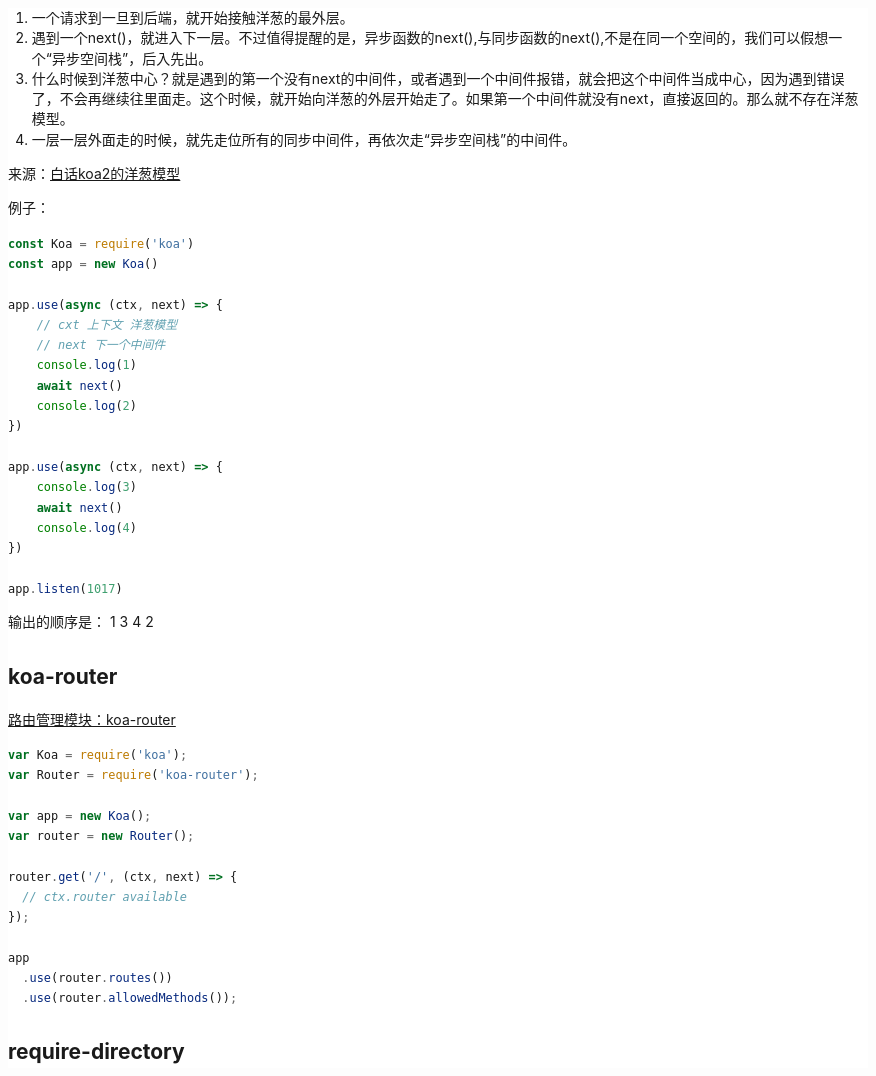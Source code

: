 1. 一个请求到一旦到后端，就开始接触洋葱的最外层。
2. 遇到一个next()，就进入下一层。不过值得提醒的是，异步函数的next(),与同步函数的next(),不是在同一个空间的，我们可以假想一个“异步空间栈”，后入先出。
3. 什么时候到洋葱中心？就是遇到的第一个没有next的中间件，或者遇到一个中间件报错，就会把这个中间件当成中心，因为遇到错误了，不会再继续往里面走。这个时候，就开始向洋葱的外层开始走了。如果第一个中间件就没有next，直接返回的。那么就不存在洋葱模型。
4. 一层一层外面走的时候，就先走位所有的同步中间件，再依次走“异步空间栈”的中间件。

来源：[白话koa2的洋葱模型](http://www.json119.com/li-jie-koa2de-yang-cong-mo-xing/)

例子：
```js
const Koa = require('koa')
const app = new Koa()

app.use(async (ctx, next) => {
    // cxt 上下文 洋葱模型
    // next 下一个中间件
    console.log(1)
    await next()
    console.log(2)
})

app.use(async (ctx, next) => {
    console.log(3)
    await next()
    console.log(4)
})

app.listen(1017)
```
输出的顺序是： 1 3 4 2


## koa-router
[路由管理模块：koa-router](https://www.npmjs.com/package/koa-router)

```js
var Koa = require('koa');
var Router = require('koa-router');
 
var app = new Koa();
var router = new Router();
 
router.get('/', (ctx, next) => {
  // ctx.router available
});
 
app
  .use(router.routes())
  .use(router.allowedMethods());
```

## require-directory
